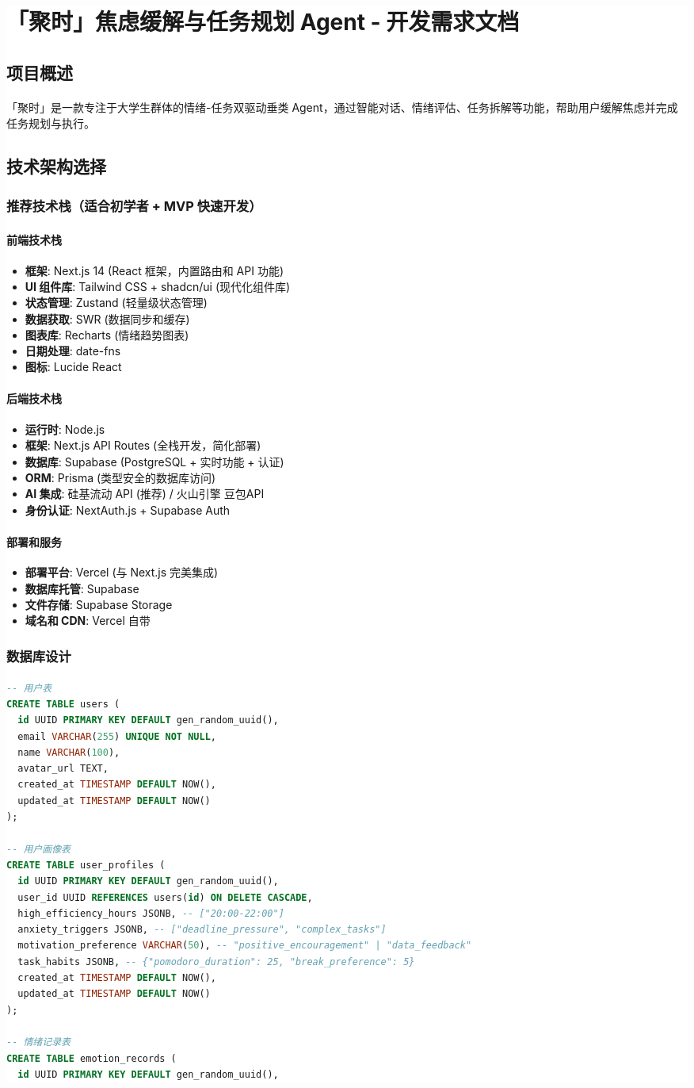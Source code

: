 # 「聚时」焦虑缓解与任务规划 Agent - 开发需求文档

## 项目概述

「聚时」是一款专注于大学生群体的情绪-任务双驱动垂类 Agent，通过智能对话、情绪评估、任务拆解等功能，帮助用户缓解焦虑并完成任务规划与执行。

## 技术架构选择

### 推荐技术栈（适合初学者 + MVP 快速开发）

#### 前端技术栈
- **框架**: Next.js 14 (React 框架，内置路由和 API 功能)
- **UI 组件库**: Tailwind CSS + shadcn/ui (现代化组件库)
- **状态管理**: Zustand (轻量级状态管理)
- **数据获取**: SWR (数据同步和缓存)
- **图表库**: Recharts (情绪趋势图表)
- **日期处理**: date-fns
- **图标**: Lucide React

#### 后端技术栈
- **运行时**: Node.js
- **框架**: Next.js API Routes (全栈开发，简化部署)
- **数据库**: Supabase (PostgreSQL + 实时功能 + 认证)
- **ORM**: Prisma (类型安全的数据库访问)
- **AI 集成**: 硅基流动 API (推荐) / 火山引擎 豆包API
- **身份认证**: NextAuth.js + Supabase Auth

#### 部署和服务
- **部署平台**: Vercel (与 Next.js 完美集成)
- **数据库托管**: Supabase
- **文件存储**: Supabase Storage
- **域名和 CDN**: Vercel 自带

### 数据库设计

```sql
-- 用户表
CREATE TABLE users (
  id UUID PRIMARY KEY DEFAULT gen_random_uuid(),
  email VARCHAR(255) UNIQUE NOT NULL,
  name VARCHAR(100),
  avatar_url TEXT,
  created_at TIMESTAMP DEFAULT NOW(),
  updated_at TIMESTAMP DEFAULT NOW()
);

-- 用户画像表
CREATE TABLE user_profiles (
  id UUID PRIMARY KEY DEFAULT gen_random_uuid(),
  user_id UUID REFERENCES users(id) ON DELETE CASCADE,
  high_efficiency_hours JSONB, -- ["20:00-22:00"]
  anxiety_triggers JSONB, -- ["deadline_pressure", "complex_tasks"]
  motivation_preference VARCHAR(50), -- "positive_encouragement" | "data_feedback"
  task_habits JSONB, -- {"pomodoro_duration": 25, "break_preference": 5}
  created_at TIMESTAMP DEFAULT NOW(),
  updated_at TIMESTAMP DEFAULT NOW()
);

-- 情绪记录表
CREATE TABLE emotion_records (
  id UUID PRIMARY KEY DEFAULT gen_random_uuid(),
```